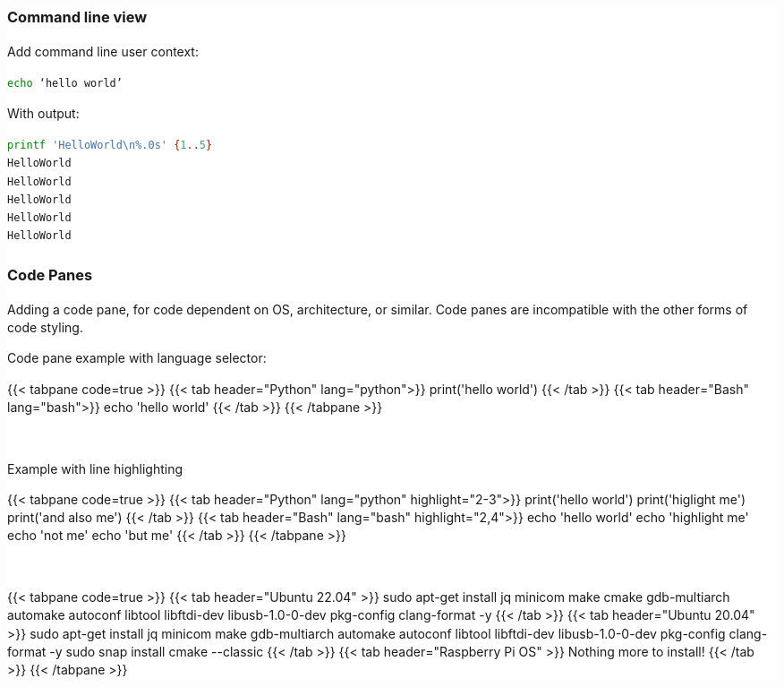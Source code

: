 ### Command line view
Add command line user context:

```bash { command_line="root@localhost" }
echo ‘hello world’
```

With output:

```bash { command_line="root@localhost | 2-6" }
printf 'HelloWorld\n%.0s' {1..5}
HelloWorld
HelloWorld
HelloWorld
HelloWorld
HelloWorld
```

### Code Panes  

Adding a code pane, for code dependent on OS, architecture, or similar. Code panes are incompatible with the other forms of code styling.

Code pane example with language selector:

{{< tabpane code=true >}}
  {{< tab header="Python" lang="python">}}
print('hello world')
  {{< /tab >}}
  {{< tab header="Bash" lang="bash">}}
echo 'hello world'
  {{< /tab >}}
{{< /tabpane >}}

&nbsp;  

Example with line highlighting

{{< tabpane code=true >}}
  {{< tab header="Python" lang="python" highlight="2-3">}}
print('hello world')
print('higlight me')
print('and also me')
  {{< /tab >}}
  {{< tab header="Bash" lang="bash" highlight="2,4">}}
echo 'hello world'
echo 'highlight me'
echo 'not me'
echo 'but me'
  {{< /tab >}}
{{< /tabpane >}}

&nbsp;  


{{< tabpane code=true >}}
  {{< tab header="Ubuntu 22.04" >}}
sudo apt-get install jq minicom make cmake gdb-multiarch automake autoconf libtool libftdi-dev libusb-1.0-0-dev pkg-config clang-format -y
  {{< /tab >}}
  {{< tab header="Ubuntu 20.04" >}}
sudo apt-get install jq minicom make gdb-multiarch automake autoconf libtool libftdi-dev libusb-1.0-0-dev pkg-config clang-format -y
sudo snap install cmake --classic
  {{< /tab >}}
  {{< tab header="Raspberry Pi OS" >}}
Nothing more to install!
  {{< /tab >}}
{{< /tabpane >}}